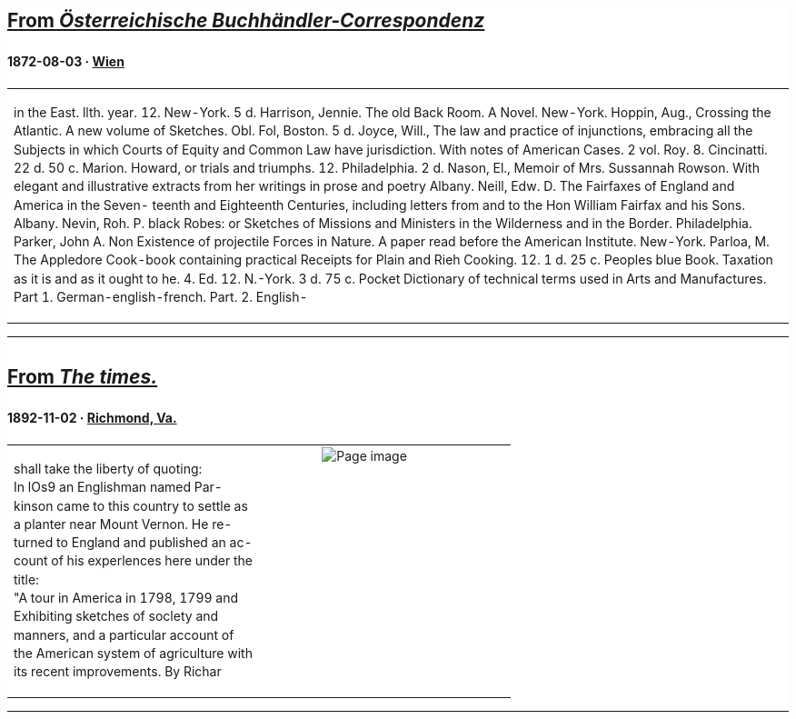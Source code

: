 
## [From _Österreichische Buchhändler-Correspondenz_](http://data.theeuropeanlibrary.org/BibliographicResource/3000051852985)

#### 1872-08-03 &middot; [Wien](http://dbpedia.org/resource/Vienna)

<table style="width: 100%;"><tr><td style="width: 50%">

in the East. llth. year. 12. New-York. 5 d. Harrison, Jennie. The old Back Room. A Novel. New-York. Hoppin, Aug., Crossing the Atlantic. A new volume of Sketches. Obl. Fol, Boston. 5 d. Joyce, Will., The law and practice of injunctions, embracing all the Subjects in which Courts of Equity and Common Law have jurisdiction. With notes of American Cases. 2 vol. Roy. 8. Cincinatti. 22 d. 50 c. Marion. Howard, or trials and triumphs. 12. Philadelphia. 2 d. Nason, El., Memoir of Mrs. Sussannah Rowson. With elegant and illustrative extracts from her writings in prose and poetry Albany. Neill, Edw. D. The Fairfaxes of England and America in the Seven- teenth and Eighteenth Centuries, including letters from and to the Hon William Fairfax and his Sons. Albany. Nevin, Roh. P. black Robes: or Sketches of Missions and Ministers in the Wilderness and in the Border. Philadelphia. Parker, John A. Non Existence of projectile Forces in Nature. A paper read before the American Institute. New-York. Parloa, M. The Appledore Cook-book containing practical Receipts for Plain and Rieh Cooking. 12. 1 d. 25 c. Peoples blue Book. Taxation as it is and as it ought to he. 4. Ed. 12. N.-York. 3 d. 75 c. Pocket Dictionary of technical terms used in Arts and Manufactures. Part 1. German-english-french. Part. 2. English-
</td></tr></table>

---

## [From _The times._](https://www.loc.gov/resource/sn85034438/1892-11-02/ed-1/?sp=4)

#### 1892-11-02 &middot; [Richmond, Va.](http://dbpedia.org/resource/Richmond%2C_Virginia)

<table style="width: 100%;"><tr><td style="width: 50%">

  
shall take the liberty of quoting:  
In lOs9 an Englishman named Par-  
kinson came to this country to settle as  
a planter near Mount Vernon. He re-  
turned to England and published an ac-  
count of his experlences here under the  
title:  
&quot;A tour in America in 1798, 1799 and  
Exhibiting sketches of soclety and  
manners, and a particular account of  
the American system of agriculture with  
its recent improvements. By Richar
</td><td style="width: 50%; max-height: 75%; margin: auto; display: block;">
<img alt="Page image" src="https://tile.loc.gov/image-services/iiif/service:ndnp:vi:batch_vi_queen_ver01:data:sn85034438:00175048388:1892110201:0418/pct:34.44718792866941,33.333333333333336,15.056241426611797,6.324274051875581/!600,600/0/default.jpg"/>
</td>
</tr></table>

---